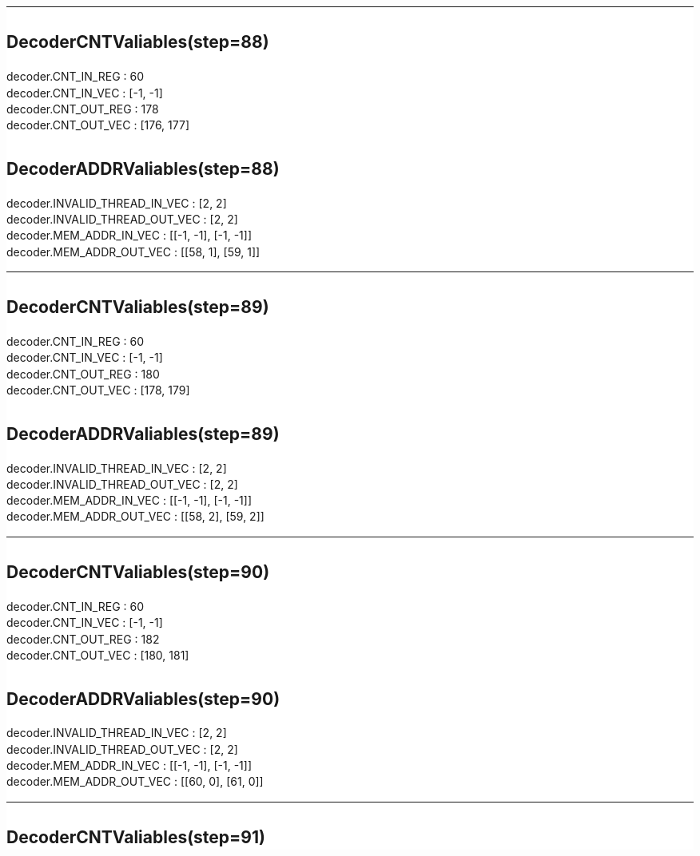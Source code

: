 ***

## DecoderCNTValiables(step=88)  

decoder.CNT_IN_REG : 60  
decoder.CNT_IN_VEC : [-1, -1]  
decoder.CNT_OUT_REG : 178  
decoder.CNT_OUT_VEC : [176, 177]  

## DecoderADDRValiables(step=88)  

decoder.INVALID_THREAD_IN_VEC : [2, 2]  
decoder.INVALID_THREAD_OUT_VEC : [2, 2]  
decoder.MEM_ADDR_IN_VEC : [[-1, -1], [-1, -1]]  
decoder.MEM_ADDR_OUT_VEC : [[58, 1], [59, 1]]  

***

## DecoderCNTValiables(step=89)  

decoder.CNT_IN_REG : 60  
decoder.CNT_IN_VEC : [-1, -1]  
decoder.CNT_OUT_REG : 180  
decoder.CNT_OUT_VEC : [178, 179]  

## DecoderADDRValiables(step=89)  

decoder.INVALID_THREAD_IN_VEC : [2, 2]  
decoder.INVALID_THREAD_OUT_VEC : [2, 2]  
decoder.MEM_ADDR_IN_VEC : [[-1, -1], [-1, -1]]  
decoder.MEM_ADDR_OUT_VEC : [[58, 2], [59, 2]]  

***

## DecoderCNTValiables(step=90)  

decoder.CNT_IN_REG : 60  
decoder.CNT_IN_VEC : [-1, -1]  
decoder.CNT_OUT_REG : 182  
decoder.CNT_OUT_VEC : [180, 181]  

## DecoderADDRValiables(step=90)  

decoder.INVALID_THREAD_IN_VEC : [2, 2]  
decoder.INVALID_THREAD_OUT_VEC : [2, 2]  
decoder.MEM_ADDR_IN_VEC : [[-1, -1], [-1, -1]]  
decoder.MEM_ADDR_OUT_VEC : [[60, 0], [61, 0]]  

***

## DecoderCNTValiables(step=91)  
